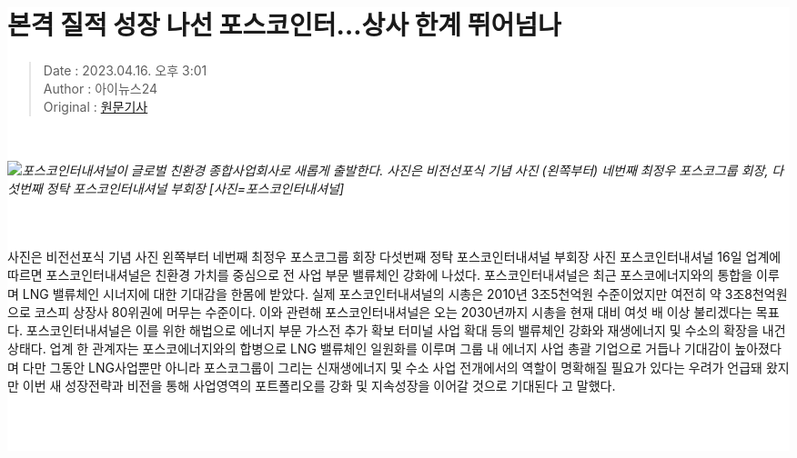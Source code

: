   
# 본격 질적 성장 나선 포스코인터…상사 한계 뛰어넘나  
  
> Date : 2023.04.16. 오후 3:01  
> Author : 아이뉴스24  
> Original : [원문기사](https://n.news.naver.com/mnews/article/031/0000741089?sid=101)  
<br/>  
  
<img src="https://imgnews.pstatic.net/image/031/2023/04/16/0000741089_001_20230416150101073.jpg?type=w647" id="img1"></img><em class="img_desc">포스코인터내셔널이 글로벌 친환경 종합사업회사로 새롭게 출발한다. 사진은 비전선포식 기념 사진 (왼쪽부터) 네번째 최정우 포스코그룹 회장, 다섯번째 정탁 포스코인터내셔널 부회장 [사진=포스코인터내셔널]</em>  
<br/><br/>  
  
사진은 비전선포식 기념 사진 왼쪽부터 네번째 최정우 포스코그룹 회장 다섯번째 정탁 포스코인터내셔널 부회장 사진 포스코인터내셔널 16일 업계에 따르면 포스코인터내셔널은 친환경 가치를 중심으로 전 사업 부문 밸류체인 강화에 나섰다.
포스코인터내셔널은 최근 포스코에너지와의 통합을 이루며 LNG 밸류체인 시너지에 대한 기대감을 한몸에 받았다.
실제 포스코인터내셔널의 시총은 2010년 3조5천억원 수준이었지만 여전히 약 3조8천억원으로 코스피 상장사 80위권에 머무는 수준이다.
이와 관련해 포스코인터내셔널은 오는 2030년까지 시총을 현재 대비 여섯 배 이상 불리겠다는 목표다.
포스코인터내셔널은 이를 위한 해법으로 에너지 부문 가스전 추가 확보 터미널 사업 확대 등의 밸류체인 강화와 재생에너지 및 수소의 확장을 내건 상태다.
업계 한 관계자는 포스코에너지와의 합병으로 LNG 밸류체인 일원화를 이루며 그룹 내 에너지 사업 총괄 기업으로 거듭나 기대감이 높아졌다 며 다만 그동안 LNG사업뿐만 아니라 포스코그룹이 그리는 신재생에너지 및 수소 사업 전개에서의 역할이 명확해질 필요가 있다는 우려가 언급돼 왔지만 이번 새 성장전략과 비전을 통해 사업영역의 포트폴리오를 강화 및 지속성장을 이어갈 것으로 기대된다 고 말했다.  
<br/><br/><br/>  

